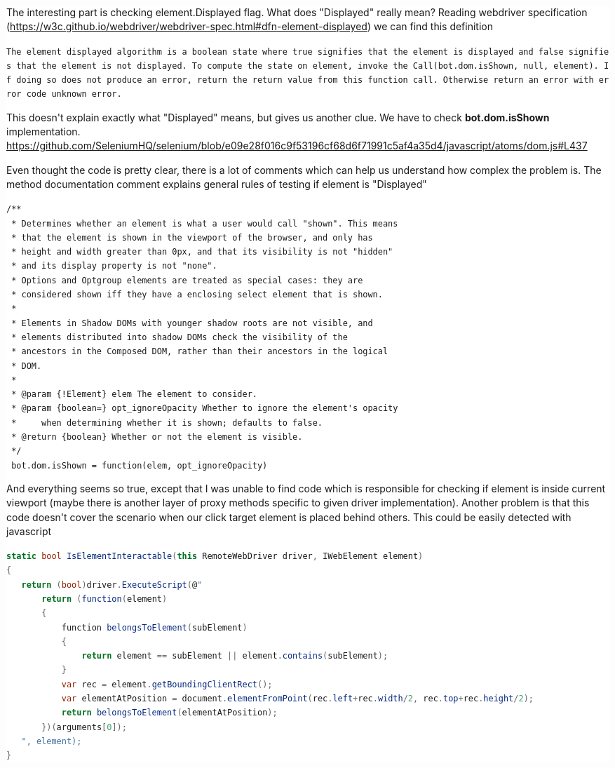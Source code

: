 The interesting part is checking element.Displayed flag. What does "Displayed" really mean? Reading webdriver specification (https://w3c.github.io/webdriver/webdriver-spec.html#dfn-element-displayed) we can find this definition

```plaintext
The element displayed algorithm is a boolean state where true signifies that the element is displayed and false signifies that the element is not displayed. To compute the state on element, invoke the Call(bot.dom.isShown, null, element). If doing so does not produce an error, return the return value from this function call. Otherwise return an error with error code unknown error.
```

This doesn't explain exactly what "Displayed" means, but gives us another clue. We have to check **bot.dom.isShown** implementation.
https://github.com/SeleniumHQ/selenium/blob/e09e28f016c9f53196cf68d6f71991c5af4a35d4/javascript/atoms/dom.js#L437

Even thought the code is pretty clear, there is a lot of comments which can help us understand how complex the problem is.
The method documentation comment explains general rules of testing if element is "Displayed"
```plaintext
/**
 * Determines whether an element is what a user would call "shown". This means
 * that the element is shown in the viewport of the browser, and only has
 * height and width greater than 0px, and that its visibility is not "hidden"
 * and its display property is not "none".
 * Options and Optgroup elements are treated as special cases: they are
 * considered shown iff they have a enclosing select element that is shown.
 *
 * Elements in Shadow DOMs with younger shadow roots are not visible, and
 * elements distributed into shadow DOMs check the visibility of the
 * ancestors in the Composed DOM, rather than their ancestors in the logical
 * DOM.
 *
 * @param {!Element} elem The element to consider.
 * @param {boolean=} opt_ignoreOpacity Whether to ignore the element's opacity
 *     when determining whether it is shown; defaults to false.
 * @return {boolean} Whether or not the element is visible.
 */
 bot.dom.isShown = function(elem, opt_ignoreOpacity)
 ```

 And everything seems so true, except that I was unable to find code which is responsible for checking if element is inside current viewport (maybe there is another layer of proxy methods specific to given driver implementation). Another problem is that this code doesn't cover the scenario when our click target element is placed behind others. This could be easily detected with javascript
 
 ```cs
static bool IsElementInteractable(this RemoteWebDriver driver, IWebElement element)
{
	return (bool)driver.ExecuteScript(@"
		return (function(element)
		{
			function belongsToElement(subElement)
			{
				return element == subElement || element.contains(subElement);
			}
			var rec = element.getBoundingClientRect();                        
			var elementAtPosition = document.elementFromPoint(rec.left+rec.width/2, rec.top+rec.height/2);
			return belongsToElement(elementAtPosition);
		})(arguments[0]);                    
	", element);
}
 ```
 